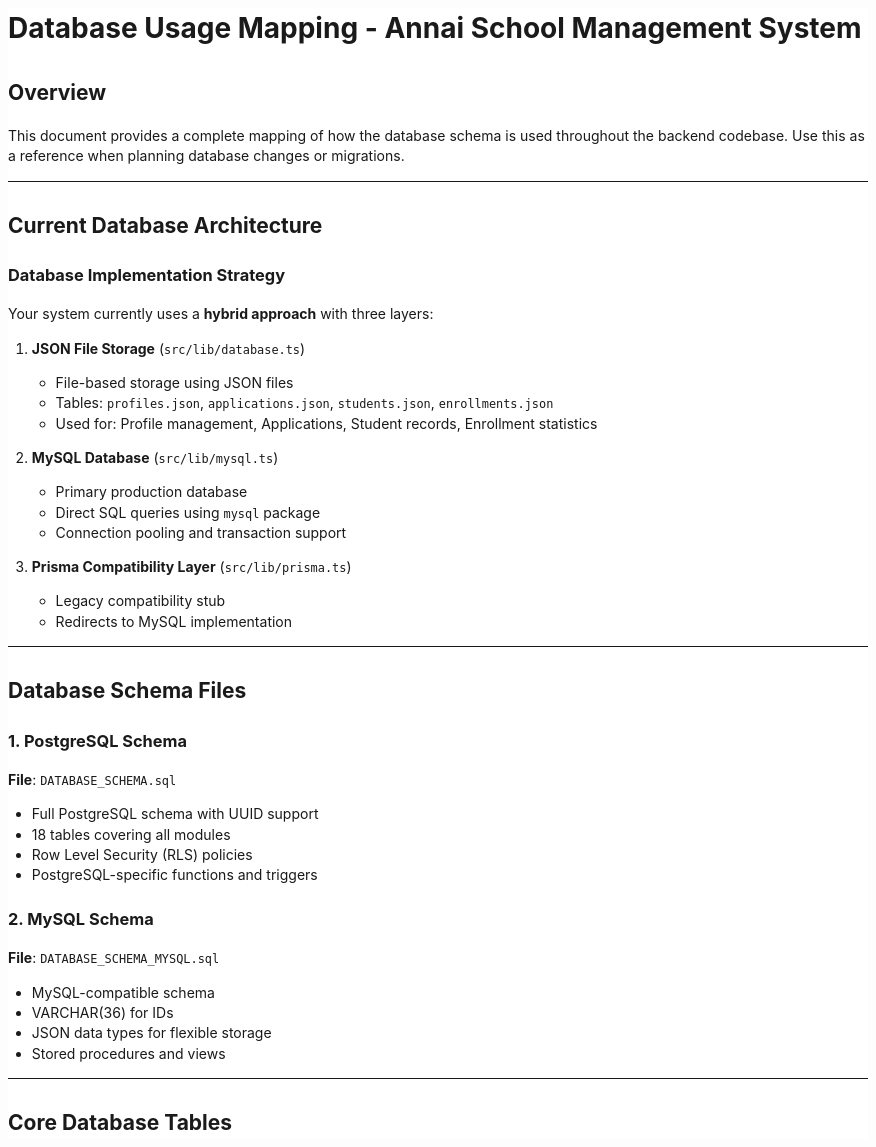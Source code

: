 # Database Usage Mapping - Annai School Management System

## Overview
This document provides a complete mapping of how the database schema is used throughout the backend codebase. Use this as a reference when planning database changes or migrations.

---

## Current Database Architecture

### Database Implementation Strategy
Your system currently uses a **hybrid approach** with three layers:

1. **JSON File Storage** (`src/lib/database.ts`)
   - File-based storage using JSON files
   - Tables: `profiles.json`, `applications.json`, `students.json`, `enrollments.json`
   - Used for: Profile management, Applications, Student records, Enrollment statistics

2. **MySQL Database** (`src/lib/mysql.ts`)
   - Primary production database
   - Direct SQL queries using `mysql` package
   - Connection pooling and transaction support

3. **Prisma Compatibility Layer** (`src/lib/prisma.ts`)
   - Legacy compatibility stub
   - Redirects to MySQL implementation

---

## Database Schema Files

### 1. PostgreSQL Schema
**File**: `DATABASE_SCHEMA.sql`
- Full PostgreSQL schema with UUID support
- 18 tables covering all modules
- Row Level Security (RLS) policies
- PostgreSQL-specific functions and triggers

### 2. MySQL Schema
**File**: `DATABASE_SCHEMA_MYSQL.sql`
- MySQL-compatible schema
- VARCHAR(36) for IDs
- JSON data types for flexible storage
- Stored procedures and views

---

## Core Database Tables
